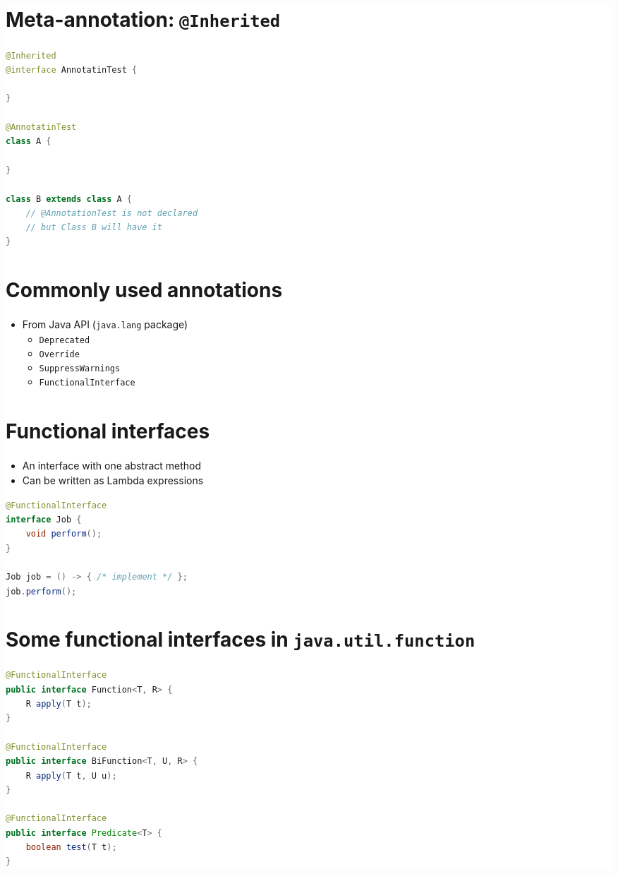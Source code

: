 # Meta-annotation: `@Inherited`

```java
@Inherited
@interface AnnotatinTest {

}

@AnnotatinTest
class A {

}

class B extends class A {
	// @AnnotationTest is not declared 
	// but Class B will have it
}
```

# Commonly used annotations

- From Java API (`java.lang` package)
	- `Deprecated`
	- `Override`
	- `SuppressWarnings`
	- `FunctionalInterface`

# Functional interfaces

- An interface with one abstract method
- Can be written as Lambda expressions

```java
@FunctionalInterface
interface Job {
	void perform();
}

Job job = () -> { /* implement */ };
job.perform();
```

# Some functional interfaces in `java.util.function`
```java
@FunctionalInterface
public interface Function<T, R> {
	R apply(T t);
}

@FunctionalInterface
public interface BiFunction<T, U, R> {
	R apply(T t, U u);
}

@FunctionalInterface
public interface Predicate<T> {
	boolean test(T t);
}
```
